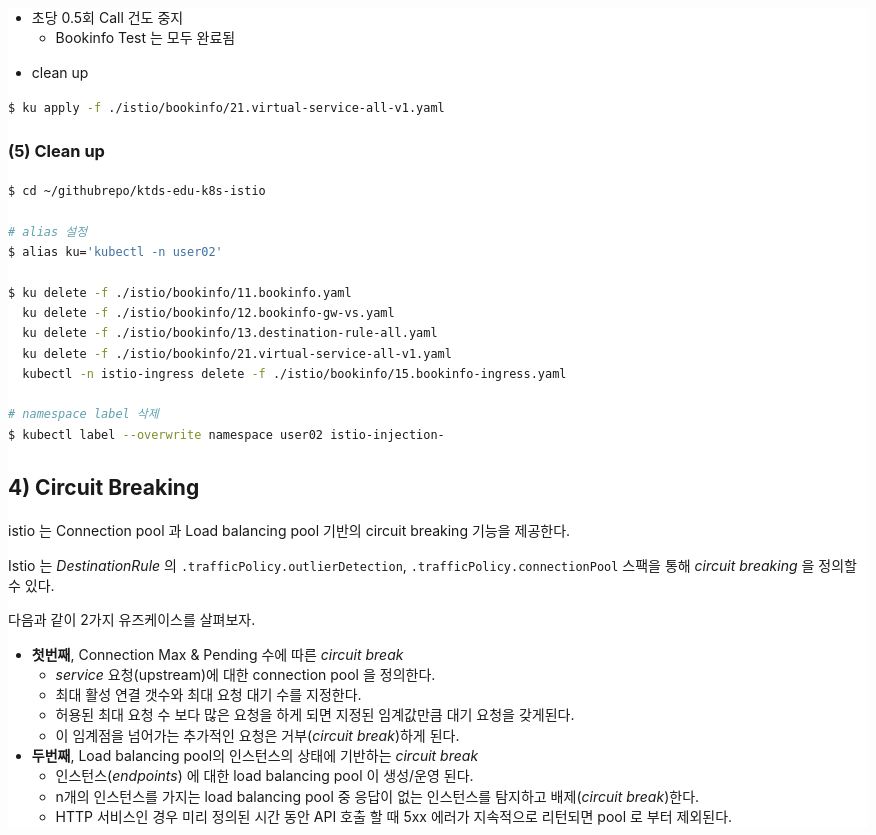 



* 초당 0.5회 Call 건도 중지
  * Bookinfo Test 는 모두 완료됨

- clean up

```sh
$ ku apply -f ./istio/bookinfo/21.virtual-service-all-v1.yaml
```



### (5) Clean up

```sh
$ cd ~/githubrepo/ktds-edu-k8s-istio

# alias 설정
$ alias ku='kubectl -n user02'
 
$ ku delete -f ./istio/bookinfo/11.bookinfo.yaml
  ku delete -f ./istio/bookinfo/12.bookinfo-gw-vs.yaml
  ku delete -f ./istio/bookinfo/13.destination-rule-all.yaml 
  ku delete -f ./istio/bookinfo/21.virtual-service-all-v1.yaml
  kubectl -n istio-ingress delete -f ./istio/bookinfo/15.bookinfo-ingress.yaml

# namespace label 삭제
$ kubectl label --overwrite namespace user02 istio-injection-


```





## 4) Circuit Breaking

istio 는 Connection pool 과   Load balancing pool 기반의 circuit breaking 기능을 제공한다.



Istio 는 *DestinationRule* 의 `.trafficPolicy.outlierDetection`, `.trafficPolicy.connectionPool` 스팩을 통해 *circuit breaking* 을 정의할 수 있다.

다음과 같이 2가지 유즈케이스를 살펴보자.

- **첫번째**, Connection Max & Pending 수에 따른 *circuit break*
  - *service* 요청(upstream)에 대한 connection pool 을 정의한다.
  - 최대 활성 연결 갯수와 최대 요청 대기 수를 지정한다.
  - 허용된 최대 요청 수 보다 많은 요청을 하게 되면 지정된 임계값만큼 대기 요청을 갖게된다.
  - 이 임계점을 넘어가는 추가적인 요청은 거부(*circuit break*)하게 된다.
- **두번째**, Load balancing pool의 인스턴스의 상태에 기반하는 *circuit break*
  - 인스턴스(*endpoints*) 에 대한 load balancing pool 이 생성/운영 된다.
  - n개의 인스턴스를 가지는 load balancing pool 중 응답이 없는 인스턴스를 탐지하고 배제(*circuit break*)한다.
  - HTTP 서비스인 경우 미리 정의된 시간 동안 API 호출 할 때 5xx 에러가 지속적으로 리턴되면 pool 로 부터 제외된다.
